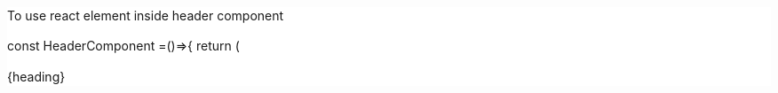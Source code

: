  To use react element inside header component

const HeaderComponent =()=>{
        return (<div>
        {heading}
        <Title/> 
        {Title()}
        <h1>Heading1</h1>
        <h2>Heading2</h2>
        </div>);
}

We can write any piece of js code inside{} in functional component.

const data=api.getData();
If we get malicious code injectinginside js, its known as cross side scripting attack.
JSX is very secure. JSX takes care of malicious data. It will escape it and makes it safe for any such accesses.
JSX sanitizes  whatever inside {} it. Sanitization.
Component Composition.

<HeaderComponent>
<Title/> 
</HeaderComponent>THis is known as Component Composition. 
If i have to use component inside component. it is component composition. or composing components.

To use JSX,  we must have babel.
Is the component hoised? It is the same way as how js function works.
WHy cant we just use react elements than functional components? we need a function to pass props.
Why do we call api instead of function in react? it is a interface in react. Inside react is function with export reactdom. reactdom will have createroot. But it is a normal function only but we call it as api.

